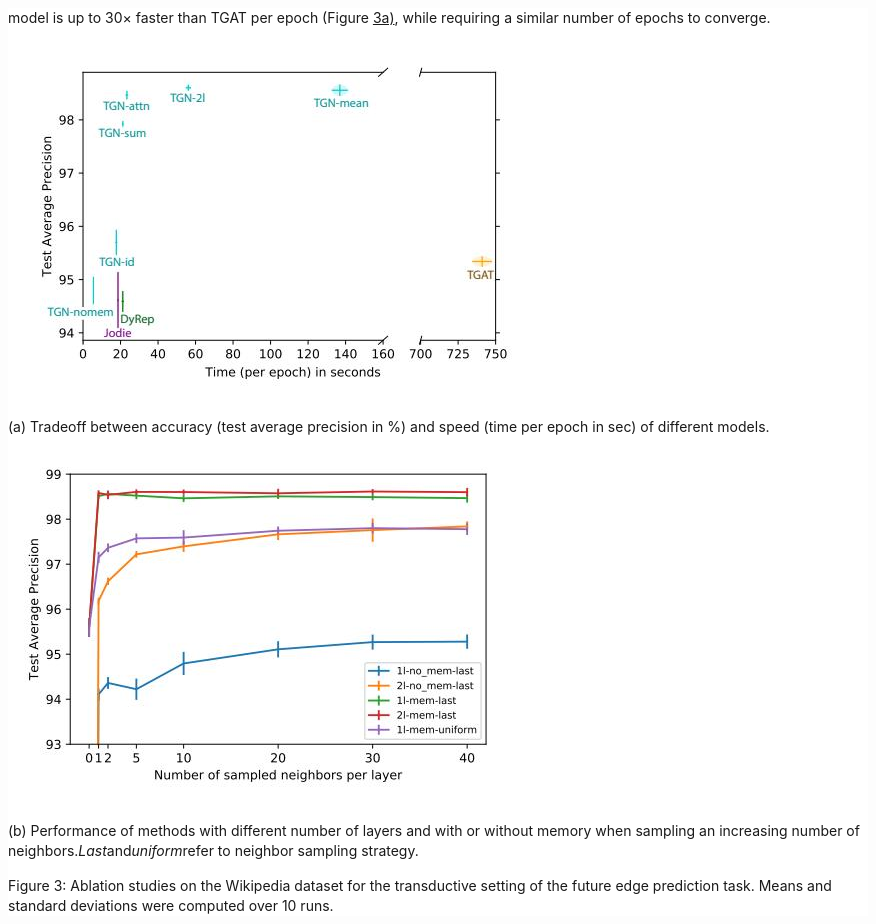 model is up to 30× faster than TGAT per epoch (Figure [3a\)](#page-7-1), while requiring a similar number of epochs to converge.

<span id="page-7-1"></span>![](_page_7_Figure_0.jpeg)


(a) Tradeoff between accuracy (test average precision in %) and speed (time per epoch in sec) of different models.

![](_page_7_Figure_2.jpeg)


(b) Performance of methods with different number of layers and with or without memory when sampling an increasing number of neighbors.*Last*and*uniform*refer to neighbor sampling strategy.

Figure 3: Ablation studies on the Wikipedia dataset for the transductive setting of the future edge prediction task. Means and standard deviations were computed over 10 runs.
